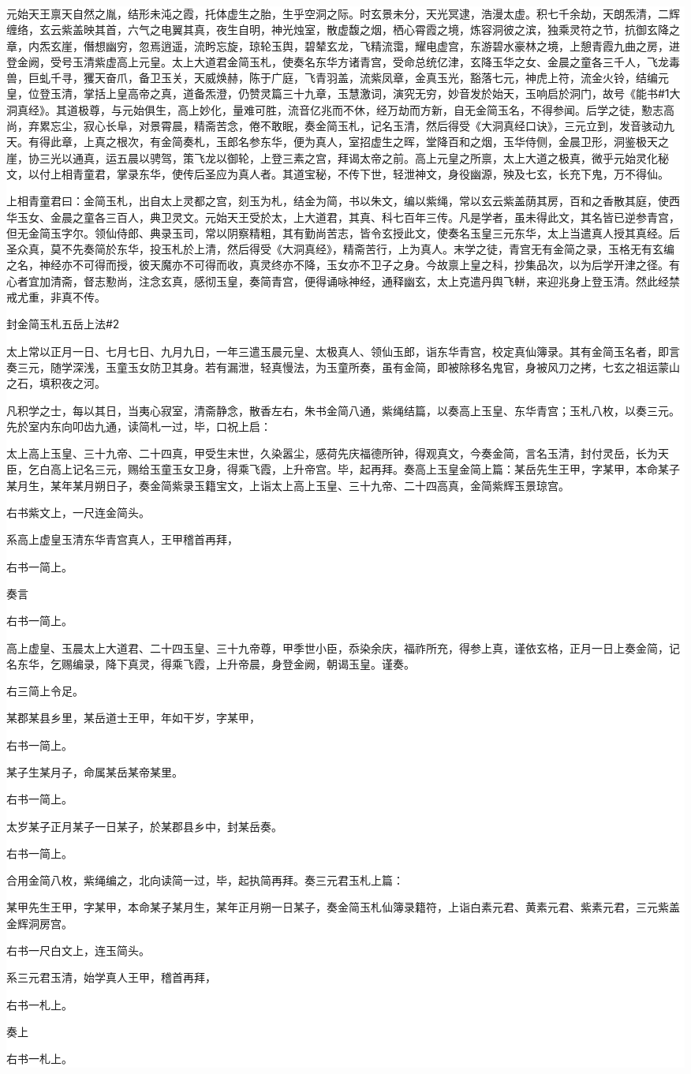 元始天王禀天自然之胤，结形未沌之霞，托体虚生之胎，生乎空洞之际。时玄景未分，天光冥逮，浩漫太虚。积七千余劫，天朗炁清，二辉缠络，玄云紫盖映其首，六气之电翼其真，夜生自明，神光烛室，散虚馥之烟，栖心霄霞之境，炼容洞彼之滨，独乘灵符之节，抗御玄降之章，内炁玄崖，僭想幽穷，忽焉逍遥，流盻忘旋，琼轮玉舆，碧辇玄龙，飞精流霭，耀电虚宫，东游碧水豪林之境，上憩青霞九曲之房，进登金阙，受号玉清紫虚高上元皇。太上大道君金简玉札，使奏名东华方诸青宫，受命总统亿津，玄降玉华之女、金晨之童各三千人，飞龙毒兽，巨虬千寻，玃天奋爪，备卫玉关，天威焕赫，陈于广庭，飞青羽盖，流紫凤章，金真玉光，豁落七元，神虎上符，流金火铃，结编元皇，位登玉清，掌括上皇高帝之真，道备炁澄，仍赞灵篇三十九章，玉慧激词，演究无穷，妙音发於始天，玉响启於洞门，故号《能书#1大洞真经》。其道极尊，与元始俱生，高上妙化，量难可胜，流音亿兆而不休，经万劫而方新，自无金简玉名，不得参闻。后学之徒，懃志高尚，弃累忘尘，寂心长阜，对景霄晨，精斋苦念，倦不敢眠，奏金简玉札，记名玉清，然后得受《大洞真经口诀》，三元立到，发音骇动九天。有得此章，上真之根次，有金简奏札，玉郎名参东华，便为真人，室招虚生之晖，堂降百和之烟，玉华侍侧，金晨卫形，洞鉴极天之崖，协三光以通真，运五晨以骋驾，策飞龙以御轮，上登三素之宫，拜谒太帝之前。高上元皇之所禀，太上大道之极真，微乎元始灵化秘文，以付上相青童君，掌录东华，使传后圣应为真人者。其道宝秘，不传下世，轻泄神文，身役幽源，殃及七玄，长充下鬼，万不得仙。

上相青童君曰：金简玉札，出自太上灵都之宫，刻玉为札，结金为简，书以朱文，编以紫绳，常以玄云紫盖荫其房，百和之香散其庭，使西华玉女、金晨之童各三百人，典卫灵文。元始天王受於太，上大道君，其真、科七百年三传。凡是学者，虽未得此文，其名皆已逆参青宫，但无金简玉字尔。领仙侍郎、典录玉司，常以阴察精粗，其有勤尚苦志，皆令玄授此文，使奏名玉皇三元东华，太上当遣真人授其真经。后圣众真，莫不先奏简於东华，投玉札於上清，然后得受《大洞真经》，精斋苦行，上为真人。末学之徒，青宫无有金简之录，玉格无有玄编之名，神经亦不可得而授，彼天魔亦不可得而收，真灵终亦不降，玉女亦不卫子之身。今故禀上皇之科，抄集品次，以为后学开津之径。有心者宜加清斋，督志懃尚，注念玄真，感彻玉皇，奏简青宫，便得诵咏神经，通释幽玄，太上克遣丹舆飞軿，来迎兆身上登玉清。然此经禁戒尤重，非真不传。

封金简玉札五岳上法#2

太上常以正月一日、七月七日、九月九日，一年三遣玉晨元皇、太极真人、领仙玉郎，诣东华青宫，校定真仙簿录。其有金简玉名者，即言奏三元，随学深浅，玉童玉女防卫其身。若有漏泄，轻真慢法，为玉童所奏，虽有金简，即被除移名鬼官，身被风刀之拷，七玄之祖运蒙山之石，填积夜之河。

凡积学之士，每以其日，当夷心寂室，清斋静念，散香左右，朱书金简八通，紫绳结篇，以奏高上玉皇、东华青宫；玉札八枚，以奏三元。先於室内东向叩齿九通，读简札一过，毕，口祝上启：

太上高上玉皇、三十九帝、二十四真，甲受生末世，久染嚣尘，感荷先庆福德所钟，得观真文，今奏金简，言名玉清，封付灵岳，长为天臣，乞白高上记名三元，赐给玉童玉女卫身，得乘飞霞，上升帝宫。毕，起再拜。奏高上玉皇金简上篇：某岳先生王甲，字某甲，本命某子某月生，某年某月朔日子，奏金简紫录玉籍宝文，上诣太上高上玉皇、三十九帝、二十四高真，金简紫辉玉景琼宫。

右书紫文上，一尺连金简头。

系高上虚皇玉清东华青宫真人，王甲稽首再拜，

右书一简上。

奏言

右书一简上。

高上虚皇、玉晨太上大道君、二十四玉皇、三十九帝尊，甲季世小臣，忝染余庆，福祚所充，得参上真，谨依玄格，正月一日上奏金简，记名东华，乞赐编录，降下真灵，得乘飞霞，上升帝晨，身登金阙，朝谒玉皇。谨奏。

右三简上令足。

某郡某县乡里，某岳道士王甲，年如干岁，字某甲，

右书一简上。

某子生某月子，命属某岳某帝某里。

右书一简上。

太岁某子正月某子一日某子，於某郡县乡中，封某岳奏。

右书一简上。

合用金简八枚，紫绳编之，北向读简一过，毕，起执简再拜。奏三元君玉札上篇：

某甲先生王甲，字某甲，本命某子某月生，某年正月朔一日某子，奏金简玉札仙簿录籍符，上诣白素元君、黄素元君、紫素元君，三元紫盖金辉洞房宫。

右书一尺白文上，连玉简头。

系三元君玉清，始学真人王甲，稽首再拜，

右书一札上。

奏上

右书一札上。
